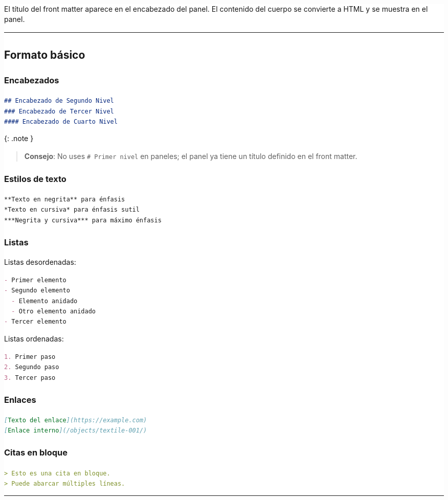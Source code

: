 El título del front matter aparece en el encabezado del panel. El contenido del cuerpo se convierte a HTML y se muestra en el panel.

---

## Formato básico

### Encabezados

```markdown
## Encabezado de Segundo Nivel
### Encabezado de Tercer Nivel
#### Encabezado de Cuarto Nivel
```

{: .note }
> **Consejo**: No uses `# Primer nivel` en paneles; el panel ya tiene un título definido en el front matter.

### Estilos de texto

```markdown
**Texto en negrita** para énfasis
*Texto en cursiva* para énfasis sutil
***Negrita y cursiva*** para máximo énfasis
```

### Listas

Listas desordenadas:
```markdown
- Primer elemento
- Segundo elemento
  - Elemento anidado
  - Otro elemento anidado
- Tercer elemento
```

Listas ordenadas:
```markdown
1. Primer paso
2. Segundo paso
3. Tercer paso
```

### Enlaces

```markdown
[Texto del enlace](https://example.com)
[Enlace interno](/objects/textile-001/)
```

### Citas en bloque

```markdown
> Esto es una cita en bloque.
> Puede abarcar múltiples líneas.
```

---